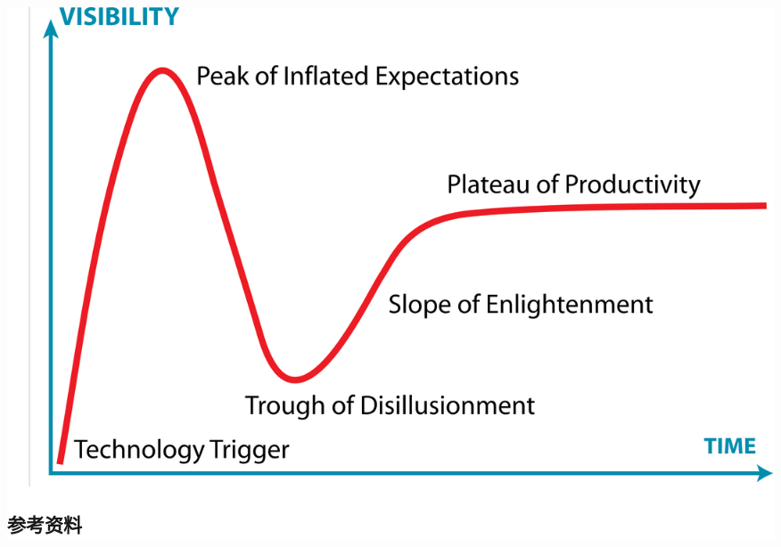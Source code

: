 >  ![Gartner Curve](imgs/gartner_curve.png)

## 参考资料

[^1]: https://www.microsoft.com/en-us/research/publication/from-ranknet-to-lambdarank-to-lambdamart-an-overview/
[^2]: https://ruder.io/nlp-imagenet/
[^3]: https://en.wikipedia.org/wiki/Cardinality_(SQL_statements)
[^4]: https://openreview.net/forum?id=B1Yy1BxCZ
[^5]: https://scikit-learn.org/stable/auto_examples/inspection/plot_partial_dependence.html
[^6]: https://en.wikipedia.org/wiki/Hype_cycle


